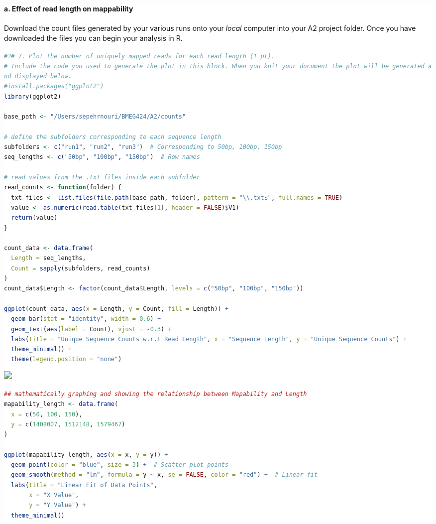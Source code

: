#### a. Effect of read length on mappability

Download the count files generated by your various runs onto your
*local* computer into your A2 project folder. Once you have downloaded
the files you can begin your analysis in R.

``` r
#?# 7. Plot the number of uniquely mapped reads for each read length (1 pt).
# Include the code you used to generate the plot in this block. When you knit your document the plot will be generated and displayed below.
#install.packages("ggplot2")
library(ggplot2)

base_path <- "/Users/sepehrnouri/BMEG424/A2/counts"

# define the subfolders corresponding to each sequence length
subfolders <- c("run1", "run2", "run3")  # Corresponding to 50bp, 100bp, 150bp
seq_lengths <- c("50bp", "100bp", "150bp")  # Row names

# read values from the .txt files inside each subfolder
read_counts <- function(folder) {
  txt_files <- list.files(file.path(base_path, folder), pattern = "\\.txt$", full.names = TRUE)
  value <- as.numeric(read.table(txt_files[1], header = FALSE)$V1)
  return(value)
}

count_data <- data.frame(
  Length = seq_lengths,
  Count = sapply(subfolders, read_counts)
)
count_data$Length <- factor(count_data$Length, levels = c("50bp", "100bp", "150bp"))

ggplot(count_data, aes(x = Length, y = Count, fill = Length)) +
  geom_bar(stat = "identity", width = 0.6) + 
  geom_text(aes(label = Count), vjust = -0.3) +
  labs(title = "Unique Sequence Counts w.r.t Read Length", x = "Sequence Length", y = "Unique Sequence Counts") +
  theme_minimal() +
  theme(legend.position = "none")
```

![](A2_files/figure-gfm/unnamed-chunk-10-1.png)

``` r
## mathematically graphing and showing the relationship between Mapability and Length
mapability_length <- data.frame(
  x = c(50, 100, 150),
  y = c(1408007, 1512148, 1579467)
)

ggplot(mapability_length, aes(x = x, y = y)) +
  geom_point(color = "blue", size = 3) +  # Scatter plot points
  geom_smooth(method = "lm", formula = y ~ x, se = FALSE, color = "red") +  # Linear fit
  labs(title = "Linear Fit of Data Points",
       x = "X Value",
       y = "Y Value") +
  theme_minimal()
```
